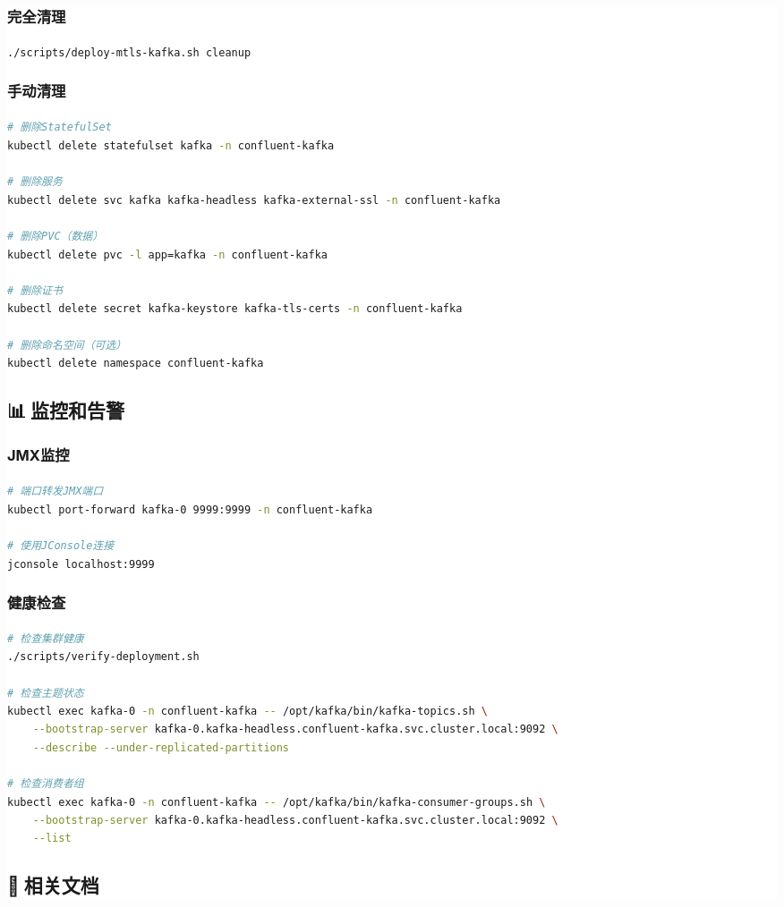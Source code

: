 ### 完全清理
```bash
./scripts/deploy-mtls-kafka.sh cleanup
```

### 手动清理
```bash
# 删除StatefulSet
kubectl delete statefulset kafka -n confluent-kafka

# 删除服务
kubectl delete svc kafka kafka-headless kafka-external-ssl -n confluent-kafka

# 删除PVC（数据）
kubectl delete pvc -l app=kafka -n confluent-kafka

# 删除证书
kubectl delete secret kafka-keystore kafka-tls-certs -n confluent-kafka

# 删除命名空间（可选）
kubectl delete namespace confluent-kafka
```

## 📊 监控和告警

### JMX监控
```bash
# 端口转发JMX端口
kubectl port-forward kafka-0 9999:9999 -n confluent-kafka

# 使用JConsole连接
jconsole localhost:9999
```

### 健康检查
```bash
# 检查集群健康
./scripts/verify-deployment.sh

# 检查主题状态
kubectl exec kafka-0 -n confluent-kafka -- /opt/kafka/bin/kafka-topics.sh \
    --bootstrap-server kafka-0.kafka-headless.confluent-kafka.svc.cluster.local:9092 \
    --describe --under-replicated-partitions

# 检查消费者组
kubectl exec kafka-0 -n confluent-kafka -- /opt/kafka/bin/kafka-consumer-groups.sh \
    --bootstrap-server kafka-0.kafka-headless.confluent-kafka.svc.cluster.local:9092 \
    --list
```

## 🔗 相关文档
